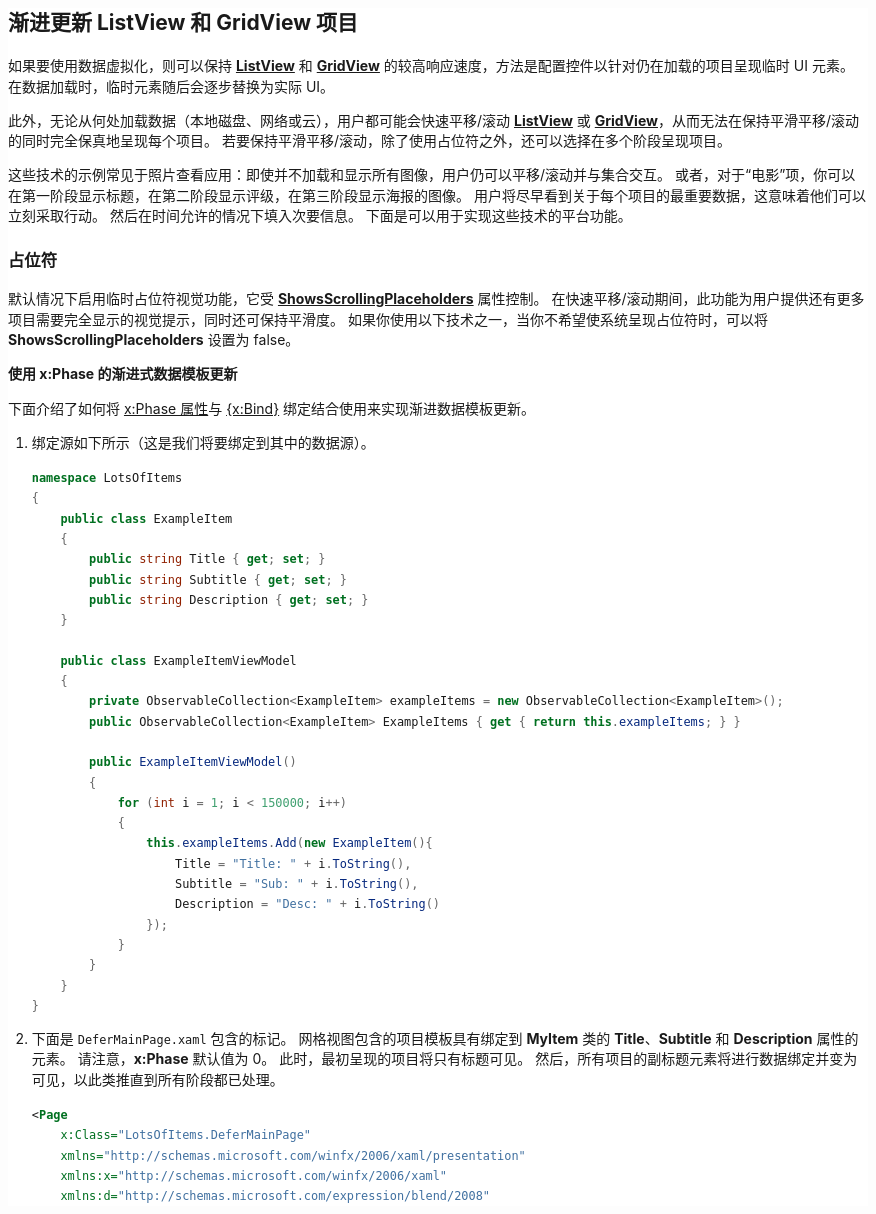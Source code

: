 <span id="update-items-incrementally"/>

## <a name="update-listview-and-gridview-items-progressively"></a>渐进更新 ListView 和 GridView 项目

如果要使用数据虚拟化，则可以保持 [**ListView**](https://docs.microsoft.com/uwp/api/Windows.UI.Xaml.Controls.ListView) 和 [**GridView**](https://docs.microsoft.com/uwp/api/Windows.UI.Xaml.Controls.GridView) 的较高响应速度，方法是配置控件以针对仍在加载的项目呈现临时 UI 元素。 在数据加载时，临时元素随后会逐步替换为实际 UI。

此外，无论从何处加载数据（本地磁盘、网络或云），用户都可能会快速平移/滚动 [**ListView**](https://docs.microsoft.com/uwp/api/Windows.UI.Xaml.Controls.ListView) 或 [**GridView**](https://docs.microsoft.com/uwp/api/Windows.UI.Xaml.Controls.GridView)，从而无法在保持平滑平移/滚动的同时完全保真地呈现每个项目。 若要保持平滑平移/滚动，除了使用占位符之外，还可以选择在多个阶段呈现项目。

这些技术的示例常见于照片查看应用：即使并不加载和显示所有图像，用户仍可以平移/滚动并与集合交互。 或者，对于“电影”项，你可以在第一阶段显示标题，在第二阶段显示评级，在第三阶段显示海报的图像。 用户将尽早看到关于每个项目的最重要数据，这意味着他们可以立刻采取行动。 然后在时间允许的情况下填入次要信息。 下面是可以用于实现这些技术的平台功能。

### <a name="placeholders"></a>占位符

默认情况下启用临时占位符视觉功能，它受 [**ShowsScrollingPlaceholders**](https://docs.microsoft.com/uwp/api/windows.ui.xaml.controls.listviewbase.showsscrollingplaceholders) 属性控制。 在快速平移/滚动期间，此功能为用户提供还有更多项目需要完全显示的视觉提示，同时还可保持平滑度。 如果你使用以下技术之一，当你不希望使系统呈现占位符时，可以将 **ShowsScrollingPlaceholders** 设置为 false。

**使用 x:Phase 的渐进式数据模板更新**

下面介绍了如何将 [x:Phase 属性](https://docs.microsoft.com/windows/uwp/xaml-platform/x-phase-attribute)与 [{x:Bind}](https://docs.microsoft.com/windows/uwp/xaml-platform/x-bind-markup-extension) 绑定结合使用来实现渐进数据模板更新。

1.  绑定源如下所示（这是我们将要绑定到其中的数据源）。

    ```csharp
    namespace LotsOfItems
    {
        public class ExampleItem
        {
            public string Title { get; set; }
            public string Subtitle { get; set; }
            public string Description { get; set; }
        }

        public class ExampleItemViewModel
        {
            private ObservableCollection<ExampleItem> exampleItems = new ObservableCollection<ExampleItem>();
            public ObservableCollection<ExampleItem> ExampleItems { get { return this.exampleItems; } }

            public ExampleItemViewModel()
            {
                for (int i = 1; i < 150000; i++)
                {
                    this.exampleItems.Add(new ExampleItem(){
                        Title = "Title: " + i.ToString(),
                        Subtitle = "Sub: " + i.ToString(),
                        Description = "Desc: " + i.ToString()
                    });
                }
            }
        }
    }
    ```
2.  下面是 `DeferMainPage.xaml` 包含的标记。 网格视图包含的项目模板具有绑定到 **MyItem** 类的 **Title**、**Subtitle** 和 **Description** 属性的元素。 请注意，**x:Phase** 默认值为 0。 此时，最初呈现的项目将只有标题可见。 然后，所有项目的副标题元素将进行数据绑定并变为可见，以此类推直到所有阶段都已处理。
    ```xml
    <Page
        x:Class="LotsOfItems.DeferMainPage"
        xmlns="http://schemas.microsoft.com/winfx/2006/xaml/presentation"
        xmlns:x="http://schemas.microsoft.com/winfx/2006/xaml"
        xmlns:d="http://schemas.microsoft.com/expression/blend/2008"